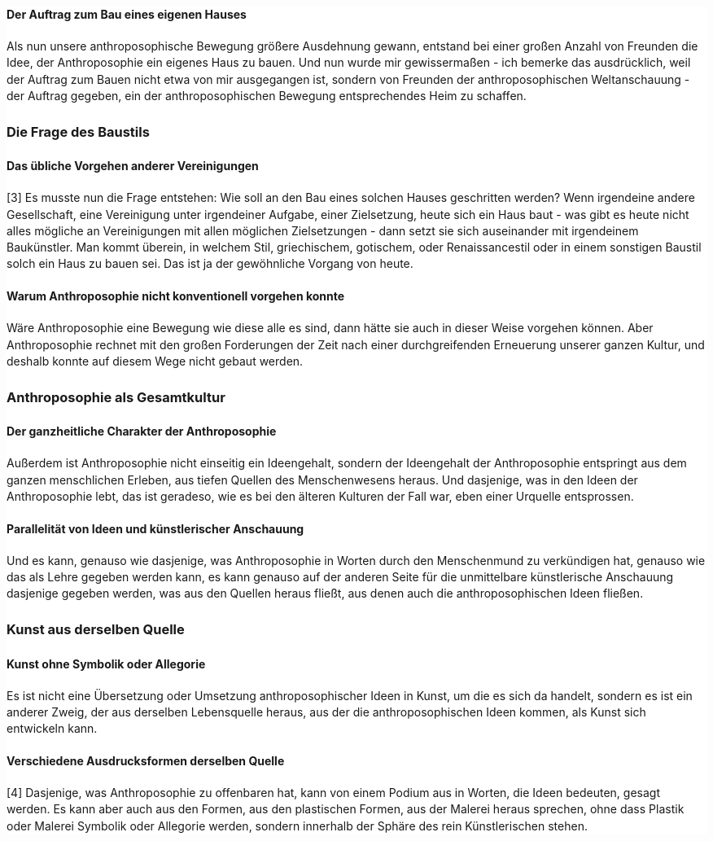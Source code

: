 #### Der Auftrag zum Bau eines eigenen Hauses

Als nun unsere anthroposophische Bewegung größere Ausdehnung gewann, entstand bei einer großen Anzahl von Freunden die Idee, der Anthroposophie ein eigenes Haus zu bauen. Und nun wurde mir gewissermaßen - ich bemerke das ausdrücklich, weil der Auftrag zum Bauen nicht etwa von mir ausgegangen ist, sondern von Freunden der anthroposophischen Weltanschauung - der Auftrag gegeben, ein der anthroposophischen Bewegung entsprechendes Heim zu schaffen.

### Die Frage des Baustils

#### Das übliche Vorgehen anderer Vereinigungen

[3] Es musste nun die Frage entstehen: Wie soll an den Bau eines solchen Hauses geschritten werden? Wenn irgendeine andere Gesellschaft, eine Vereinigung unter irgendeiner Aufgabe, einer Zielsetzung, heute sich ein Haus baut - was gibt es heute nicht alles mögliche an Vereinigungen mit allen möglichen Zielsetzungen - dann setzt sie sich auseinander mit irgendeinem Baukünstler. Man kommt überein, in welchem Stil, griechischem, gotischem, oder Renaissancestil oder in einem sonstigen Baustil solch ein Haus zu bauen sei. Das ist ja der gewöhnliche Vorgang von heute.

#### Warum Anthroposophie nicht konventionell vorgehen konnte

Wäre Anthroposophie eine Bewegung wie diese alle es sind, dann hätte sie auch in dieser Weise vorgehen können. Aber Anthroposophie rechnet mit den großen Forderungen der Zeit nach einer durchgreifenden Erneuerung unserer ganzen Kultur, und deshalb konnte auf diesem Wege nicht gebaut werden.

### Anthroposophie als Gesamtkultur

#### Der ganzheitliche Charakter der Anthroposophie

Außerdem ist Anthroposophie nicht einseitig ein Ideengehalt, sondern der Ideengehalt der Anthroposophie entspringt aus dem ganzen menschlichen Erleben, aus tiefen Quellen des Menschenwesens heraus. Und dasjenige, was in den Ideen der Anthroposophie lebt, das ist geradeso, wie es bei den älteren Kulturen der Fall war, eben einer Urquelle entsprossen.

#### Parallelität von Ideen und künstlerischer Anschauung

Und es kann, genauso wie dasjenige, was Anthroposophie in Worten durch den Menschenmund zu verkündigen hat, genauso wie das als Lehre gegeben werden kann, es kann genauso auf der anderen Seite für die unmittelbare künstlerische Anschauung dasjenige gegeben werden, was aus den Quellen heraus fließt, aus denen auch die anthroposophischen Ideen fließen.

### Kunst aus derselben Quelle

#### Kunst ohne Symbolik oder Allegorie

Es ist nicht eine Übersetzung oder Umsetzung anthroposophischer Ideen in Kunst, um die es sich da handelt, sondern es ist ein anderer Zweig, der aus derselben Lebensquelle heraus, aus der die anthroposophischen Ideen kommen, als Kunst sich entwickeln kann.

#### Verschiedene Ausdrucksformen derselben Quelle

[4] Dasjenige, was Anthroposophie zu offenbaren hat, kann von einem Podium aus in Worten, die Ideen bedeuten, gesagt werden. Es kann aber auch aus den Formen, aus den plastischen Formen, aus der Malerei heraus sprechen, ohne dass Plastik oder Malerei Symbolik oder Allegorie werden, sondern innerhalb der Sphäre des rein Künstlerischen stehen.

